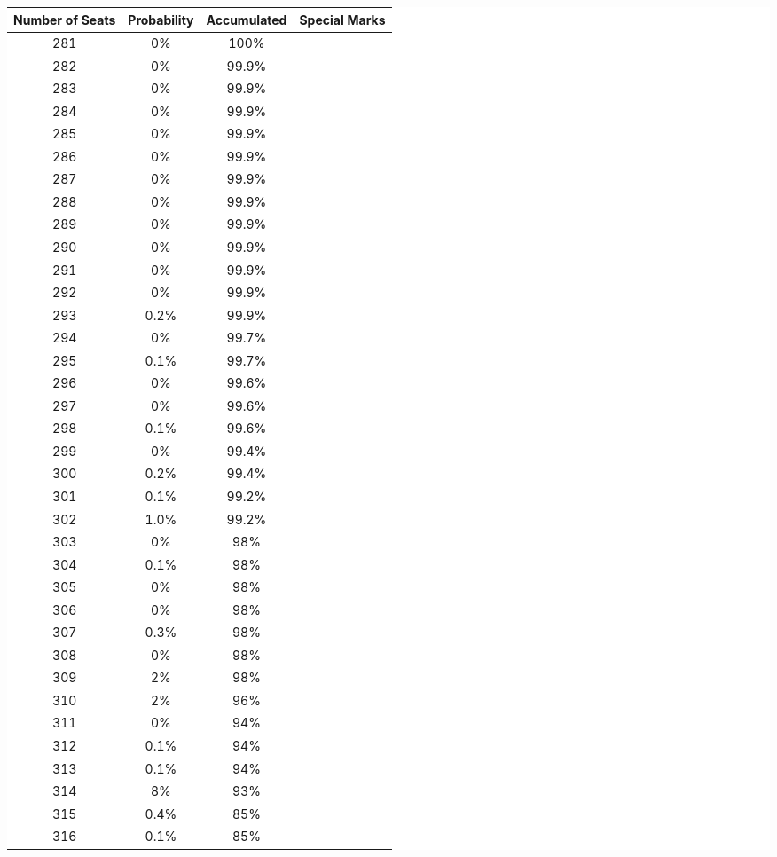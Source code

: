 | Number of Seats | Probability | Accumulated | Special Marks |
|:---------------:|:-----------:|:-----------:|:-------------:|
| 281 | 0% | 100% |  |
| 282 | 0% | 99.9% |  |
| 283 | 0% | 99.9% |  |
| 284 | 0% | 99.9% |  |
| 285 | 0% | 99.9% |  |
| 286 | 0% | 99.9% |  |
| 287 | 0% | 99.9% |  |
| 288 | 0% | 99.9% |  |
| 289 | 0% | 99.9% |  |
| 290 | 0% | 99.9% |  |
| 291 | 0% | 99.9% |  |
| 292 | 0% | 99.9% |  |
| 293 | 0.2% | 99.9% |  |
| 294 | 0% | 99.7% |  |
| 295 | 0.1% | 99.7% |  |
| 296 | 0% | 99.6% |  |
| 297 | 0% | 99.6% |  |
| 298 | 0.1% | 99.6% |  |
| 299 | 0% | 99.4% |  |
| 300 | 0.2% | 99.4% |  |
| 301 | 0.1% | 99.2% |  |
| 302 | 1.0% | 99.2% |  |
| 303 | 0% | 98% |  |
| 304 | 0.1% | 98% |  |
| 305 | 0% | 98% |  |
| 306 | 0% | 98% |  |
| 307 | 0.3% | 98% |  |
| 308 | 0% | 98% |  |
| 309 | 2% | 98% |  |
| 310 | 2% | 96% |  |
| 311 | 0% | 94% |  |
| 312 | 0.1% | 94% |  |
| 313 | 0.1% | 94% |  |
| 314 | 8% | 93% |  |
| 315 | 0.4% | 85% |  |
| 316 | 0.1% | 85% |  |